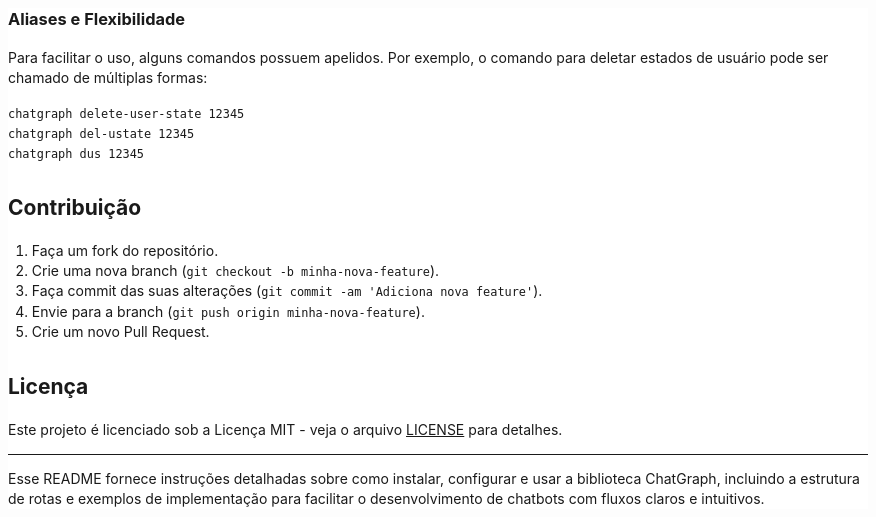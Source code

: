 ### **Aliases e Flexibilidade**
Para facilitar o uso, alguns comandos possuem apelidos. Por exemplo, o comando para deletar estados de usuário pode ser chamado de múltiplas formas:
```bash
chatgraph delete-user-state 12345
chatgraph del-ustate 12345
chatgraph dus 12345
```

## **Contribuição**
1. Faça um fork do repositório.
2. Crie uma nova branch (`git checkout -b minha-nova-feature`).
3. Faça commit das suas alterações (`git commit -am 'Adiciona nova feature'`).
4. Envie para a branch (`git push origin minha-nova-feature`).
5. Crie um novo Pull Request.

## **Licença**
Este projeto é licenciado sob a Licença MIT - veja o arquivo [LICENSE](LICENSE) para detalhes.

---

Esse README fornece instruções detalhadas sobre como instalar, configurar e usar a biblioteca ChatGraph, incluindo a estrutura de rotas e exemplos de implementação para facilitar o desenvolvimento de chatbots com fluxos claros e intuitivos.